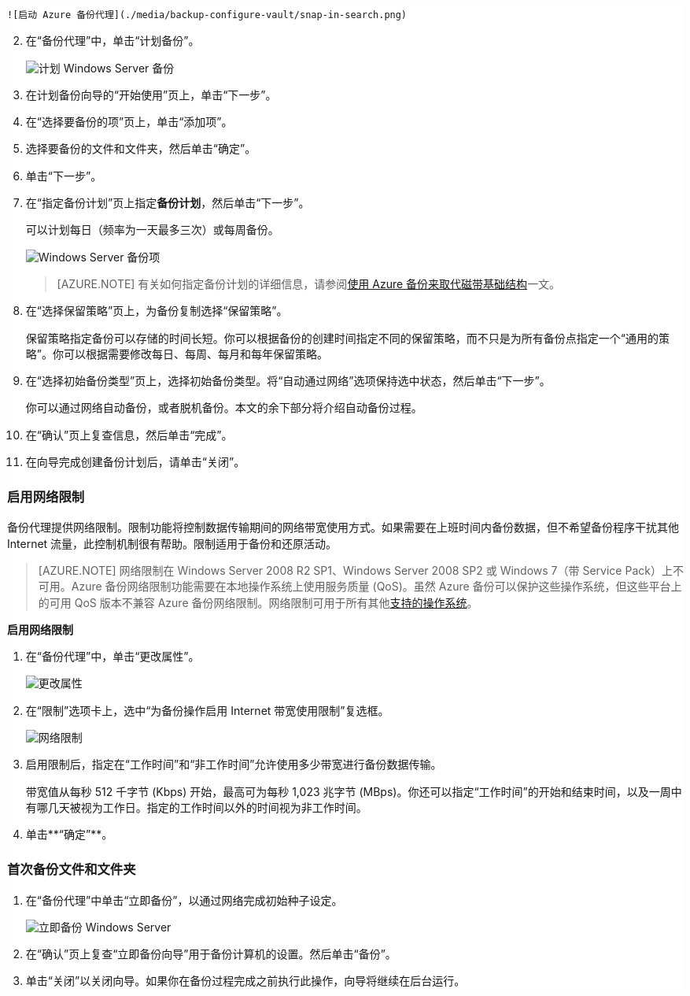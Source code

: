     ![启动 Azure 备份代理](./media/backup-configure-vault/snap-in-search.png)
2. 在“备份代理”中，单击“计划备份”。

    ![计划 Windows Server 备份](./media/backup-configure-vault/schedule-first-backup.png)
3. 在计划备份向导的“开始使用”页上，单击“下一步”。
4. 在“选择要备份的项”页上，单击“添加项”。
5. 选择要备份的文件和文件夹，然后单击“确定”。
6. 单击“下一步”。
7. 在“指定备份计划”页上指定**备份计划**，然后单击“下一步”。

    可以计划每日（频率为一天最多三次）或每周备份。

    ![Windows Server 备份项](./media/backup-configure-vault/specify-backup-schedule-close.png)


    >[AZURE.NOTE] 有关如何指定备份计划的详细信息，请参阅[使用 Azure 备份来取代磁带基础结构](/documentation/articles/backup-azure-backup-cloud-as-tape/)一文。

8. 在“选择保留策略”页上，为备份复制选择“保留策略”。

    保留策略指定备份可以存储的时间长短。你可以根据备份的创建时间指定不同的保留策略，而不只是为所有备份点指定一个“通用的策略”。你可以根据需要修改每日、每周、每月和每年保留策略。
9. 在“选择初始备份类型”页上，选择初始备份类型。将“自动通过网络”选项保持选中状态，然后单击“下一步”。

    你可以通过网络自动备份，或者脱机备份。本文的余下部分将介绍自动备份过程。
10. 在“确认”页上复查信息，然后单击“完成”。
11. 在向导完成创建备份计划后，请单击“关闭”。

### <a name="enable-network-throttling"></a>启用网络限制
备份代理提供网络限制。限制功能将控制数据传输期间的网络带宽使用方式。如果需要在上班时间内备份数据，但不希望备份程序干扰其他 Internet 流量，此控制机制很有帮助。限制适用于备份和还原活动。

>[AZURE.NOTE] 网络限制在 Windows Server 2008 R2 SP1、Windows Server 2008 SP2 或 Windows 7（带 Service Pack）上不可用。Azure 备份网络限制功能需要在本地操作系统上使用服务质量 (QoS)。虽然 Azure 备份可以保护这些操作系统，但这些平台上的可用 QoS 版本不兼容 Azure 备份网络限制。网络限制可用于所有其他[支持的操作系统](/documentation/articles/backup-azure-backup-faq/)。

**启用网络限制**

1. 在“备份代理”中，单击“更改属性”。

    ![更改属性](./media/backup-configure-vault/change-properties.png)
2. 在“限制”选项卡上，选中“为备份操作启用 Internet 带宽使用限制”复选框。

    ![网络限制](./media/backup-configure-vault/throttling-dialog.png)
3. 启用限制后，指定在“工作时间”和“非工作时间”允许使用多少带宽进行备份数据传输。

    带宽值从每秒 512 千字节 (Kbps) 开始，最高可为每秒 1,023 兆字节 (MBps)。你还可以指定“工作时间”的开始和结束时间，以及一周中有哪几天被视为工作日。指定的工作时间以外的时间视为非工作时间。
4. 单击**“确定”**。

### 首次备份文件和文件夹
1. 在“备份代理”中单击“立即备份”，以通过网络完成初始种子设定。

    ![立即备份 Windows Server](./media/backup-configure-vault/backup-now.png)  

2. 在“确认”页上复查“立即备份向导”用于备份计算机的设置。然后单击“备份”。
3. 单击“关闭”以关闭向导。如果你在备份过程完成之前执行此操作，向导将继续在后台运行。
